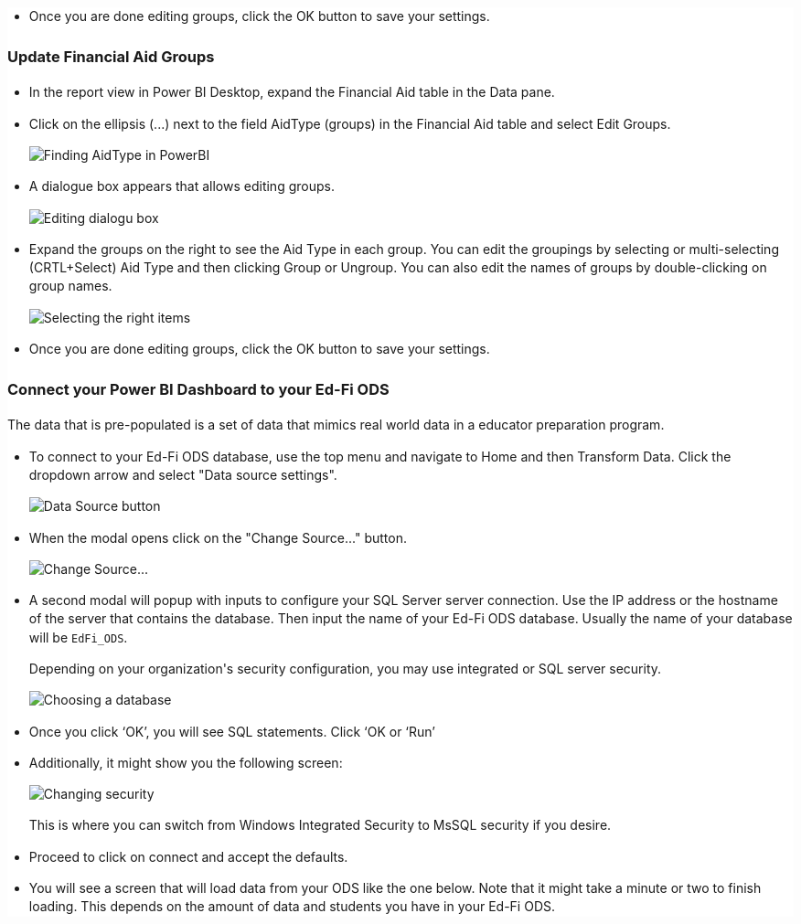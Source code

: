 * Once you are done editing groups, click the OK button to save your settings.

### Update Financial Aid Groups

* In the report view in Power BI Desktop, expand the Financial Aid table in the Data pane.
* Click on the ellipsis (...) next to the field AidType (groups) in the Financial Aid table and select Edit Groups.

  ![Finding AidType in PowerBI](https://edfidocs.blob.core.windows.net/$web/img/reference/epp-sk/update-financial-aid-group-1.png)

* A dialogue box appears that allows editing groups.

  ![Editing dialogu box](https://edfidocs.blob.core.windows.net/$web/img/reference/epp-sk/update-financial-aid-group-2.png)

* Expand the groups on the right to see the Aid Type in each group. You can edit the groupings by selecting or multi-selecting (CRTL+Select) Aid Type and then clicking Group or Ungroup. You can also edit the names of groups by double-clicking on group names.

  ![Selecting the right items](https://edfidocs.blob.core.windows.net/$web/img/reference/epp-sk/update-financial-aid-group-3.png)

* Once you are done editing groups, click the OK button to save your settings.

### Connect your Power BI Dashboard to your Ed-Fi ODS

The data that is pre-populated is a set of data that mimics real world data in a educator preparation program.

* To connect to your Ed-Fi ODS database, use the top menu and navigate to Home and then Transform Data. Click the dropdown arrow and select "Data source settings".

  ![Data Source button](https://edfidocs.blob.core.windows.net/$web/img/reference/epp-sk/connect-to-ods-1.png)

* When the modal opens click on the "Change Source..." button.

  ![Change Source...](https://edfidocs.blob.core.windows.net/$web/img/reference/epp-sk/connect-to-ods-2.png)

* A second modal will popup with inputs to configure your SQL Server server connection. Use the IP address or the hostname of the server that contains the database. Then input the name of your Ed-Fi ODS database. Usually the name of your database will be `EdFi_ODS`.

  Depending on your organization's security configuration, you may use integrated or SQL server security.

  ![Choosing a database](https://edfidocs.blob.core.windows.net/$web/img/reference/epp-sk/connect-to-ods-3.png)

* Once you click ‘OK’, you will see SQL statements. Click ‘OK or ‘Run’
* Additionally, it might show you the following screen:

  ![Changing security](https://edfidocs.blob.core.windows.net/$web/img/reference/epp-sk/connect-to-ods-4.png)

  This is where you can switch from Windows Integrated Security to MsSQL security if you desire.

* Proceed to click on connect and accept the defaults.
* You will see a screen that will load data from your ODS like the one below. Note that it might take a minute or two to finish loading. This depends on the amount of data and students you have in your Ed-Fi ODS.
